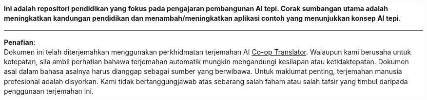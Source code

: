 **Ini adalah repositori pendidikan yang fokus pada pengajaran pembangunan AI tepi. Corak sumbangan utama adalah meningkatkan kandungan pendidikan dan menambah/meningkatkan aplikasi contoh yang menunjukkan konsep AI tepi.**

---

**Penafian**:  
Dokumen ini telah diterjemahkan menggunakan perkhidmatan terjemahan AI [Co-op Translator](https://github.com/Azure/co-op-translator). Walaupun kami berusaha untuk ketepatan, sila ambil perhatian bahawa terjemahan automatik mungkin mengandungi kesilapan atau ketidaktepatan. Dokumen asal dalam bahasa asalnya harus dianggap sebagai sumber yang berwibawa. Untuk maklumat penting, terjemahan manusia profesional adalah disyorkan. Kami tidak bertanggungjawab atas sebarang salah faham atau salah tafsir yang timbul daripada penggunaan terjemahan ini.
